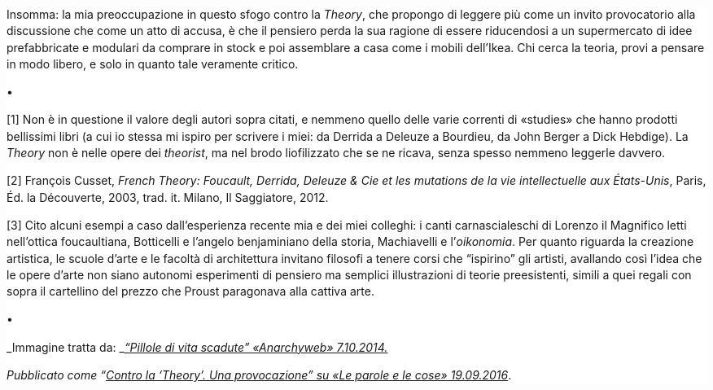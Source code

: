 Insomma: la mia preoccupazione in questo sfogo contro la _Theory_, che propongo di leggere più come un invito provocatorio alla discussione che come un atto di accusa, è che il pensiero perda la sua ragione di essere riducendosi a un supermercato di idee prefabbricate e modulari da comprare in stock e poi assemblare a casa come i mobili dell’Ikea. Chi cerca la teoria, provi a pensare in modo libero, e solo in quanto tale veramente critico.

•

[1] Non è in questione il valore degli autori sopra citati, e nemmeno quello delle varie correnti di «studies» che hanno prodotti bellissimi libri (a cui io stessa mi ispiro per scrivere i miei: da Derrida a Deleuze a Bourdieu, da John Berger a Dick Hebdige). La _Theory_ non è nelle opere dei _theorist_, ma nel brodo liofilizzato che se ne ricava, senza spesso nemmeno leggerle davvero.

[2] François Cusset, _French Theory: Foucault, Derrida, Deleuze & Cie et les mutations de la vie intellectuelle aux États-Unis_, Paris, Éd. la Découverte, 2003, trad. it. Milano, Il Saggiatore, 2012.

[3] Cito alcuni esempi a caso dall’esperienza recente mia e dei miei colleghi: i canti carnascialeschi di Lorenzo il Magnifico letti nell’ottica foucaultiana, Botticelli e l’angelo benjaminiano della storia, Machiavelli e l’_oikonomia_. Per quanto riguarda la creazione artistica, le scuole d’arte e le facoltà di architettura invitano filosofi a tenere corsi che “ispirino” gli artisti, avallando così l’idea che le opere d’arte non siano autonomi esperimenti di pensiero ma semplici illustrazioni di teorie preesistenti, simili a quei regali con sopra il cartellino del prezzo che Proust paragonava alla cattiva arte.

•

_Immagine tratta da: _[_“Pillole di vita scadute” «Anarchyweb» 7.10.2014._](http://anarchyweb.altervista.org/tag/pseudofilosofia/?doing_wp_cron=1484324142.7836749553680419921875)

_Pubblicato come “_[_Contro la ‘Theory’. Una provocazione” su «Le parole e le cose» 19.09.2016_](http://www.leparoleelecose.it/?p=24320).
